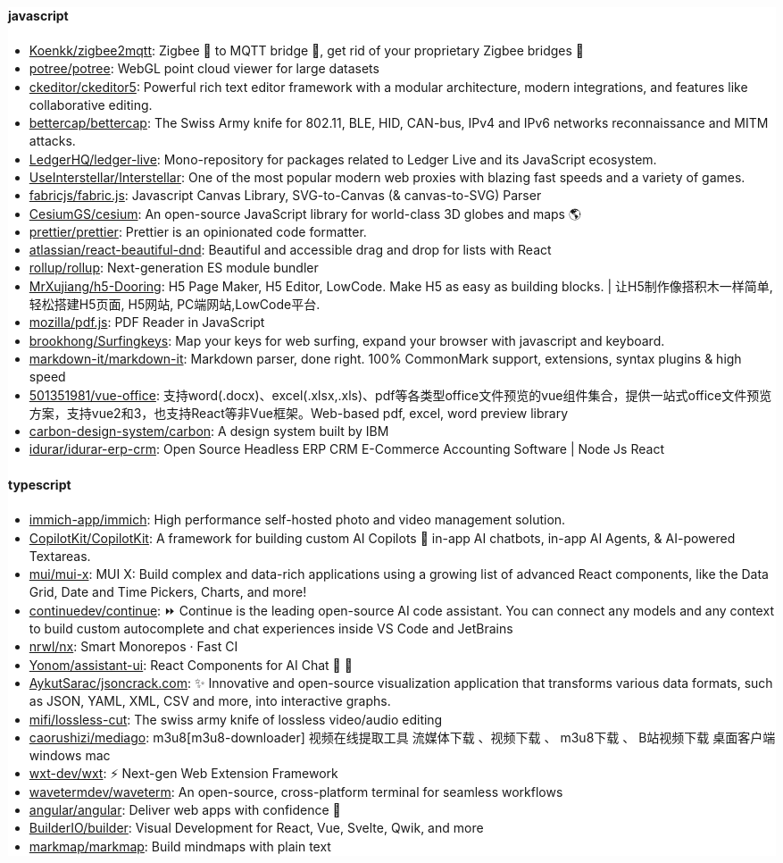#### javascript
* [Koenkk/zigbee2mqtt](https://github.com/Koenkk/zigbee2mqtt): Zigbee 🐝 to MQTT bridge 🌉, get rid of your proprietary Zigbee bridges 🔨
* [potree/potree](https://github.com/potree/potree): WebGL point cloud viewer for large datasets
* [ckeditor/ckeditor5](https://github.com/ckeditor/ckeditor5): Powerful rich text editor framework with a modular architecture, modern integrations, and features like collaborative editing.
* [bettercap/bettercap](https://github.com/bettercap/bettercap): The Swiss Army knife for 802.11, BLE, HID, CAN-bus, IPv4 and IPv6 networks reconnaissance and MITM attacks.
* [LedgerHQ/ledger-live](https://github.com/LedgerHQ/ledger-live): Mono-repository for packages related to Ledger Live and its JavaScript ecosystem.
* [UseInterstellar/Interstellar](https://github.com/UseInterstellar/Interstellar): One of the most popular modern web proxies with blazing fast speeds and a variety of games.
* [fabricjs/fabric.js](https://github.com/fabricjs/fabric.js): Javascript Canvas Library, SVG-to-Canvas (& canvas-to-SVG) Parser
* [CesiumGS/cesium](https://github.com/CesiumGS/cesium): An open-source JavaScript library for world-class 3D globes and maps 🌎
* [prettier/prettier](https://github.com/prettier/prettier): Prettier is an opinionated code formatter.
* [atlassian/react-beautiful-dnd](https://github.com/atlassian/react-beautiful-dnd): Beautiful and accessible drag and drop for lists with React
* [rollup/rollup](https://github.com/rollup/rollup): Next-generation ES module bundler
* [MrXujiang/h5-Dooring](https://github.com/MrXujiang/h5-Dooring): H5 Page Maker, H5 Editor, LowCode. Make H5 as easy as building blocks. | 让H5制作像搭积木一样简单, 轻松搭建H5页面, H5网站, PC端网站,LowCode平台.
* [mozilla/pdf.js](https://github.com/mozilla/pdf.js): PDF Reader in JavaScript
* [brookhong/Surfingkeys](https://github.com/brookhong/Surfingkeys): Map your keys for web surfing, expand your browser with javascript and keyboard.
* [markdown-it/markdown-it](https://github.com/markdown-it/markdown-it): Markdown parser, done right. 100% CommonMark support, extensions, syntax plugins & high speed
* [501351981/vue-office](https://github.com/501351981/vue-office): 支持word(.docx)、excel(.xlsx,.xls)、pdf等各类型office文件预览的vue组件集合，提供一站式office文件预览方案，支持vue2和3，也支持React等非Vue框架。Web-based pdf, excel, word preview library
* [carbon-design-system/carbon](https://github.com/carbon-design-system/carbon): A design system built by IBM
* [idurar/idurar-erp-crm](https://github.com/idurar/idurar-erp-crm): Open Source Headless ERP CRM E-Commerce Accounting Software | Node Js React

#### typescript
* [immich-app/immich](https://github.com/immich-app/immich): High performance self-hosted photo and video management solution.
* [CopilotKit/CopilotKit](https://github.com/CopilotKit/CopilotKit): A framework for building custom AI Copilots 🤖 in-app AI chatbots, in-app AI Agents, & AI-powered Textareas.
* [mui/mui-x](https://github.com/mui/mui-x): MUI X: Build complex and data-rich applications using a growing list of advanced React components, like the Data Grid, Date and Time Pickers, Charts, and more!
* [continuedev/continue](https://github.com/continuedev/continue): ⏩ Continue is the leading open-source AI code assistant. You can connect any models and any context to build custom autocomplete and chat experiences inside VS Code and JetBrains
* [nrwl/nx](https://github.com/nrwl/nx): Smart Monorepos · Fast CI
* [Yonom/assistant-ui](https://github.com/Yonom/assistant-ui): React Components for AI Chat 💬 🚀
* [AykutSarac/jsoncrack.com](https://github.com/AykutSarac/jsoncrack.com): ✨ Innovative and open-source visualization application that transforms various data formats, such as JSON, YAML, XML, CSV and more, into interactive graphs.
* [mifi/lossless-cut](https://github.com/mifi/lossless-cut): The swiss army knife of lossless video/audio editing
* [caorushizi/mediago](https://github.com/caorushizi/mediago): m3u8[m3u8-downloader] 视频在线提取工具 流媒体下载 、视频下载 、 m3u8下载 、 B站视频下载 桌面客户端 windows mac
* [wxt-dev/wxt](https://github.com/wxt-dev/wxt): ⚡ Next-gen Web Extension Framework
* [wavetermdev/waveterm](https://github.com/wavetermdev/waveterm): An open-source, cross-platform terminal for seamless workflows
* [angular/angular](https://github.com/angular/angular): Deliver web apps with confidence 🚀
* [BuilderIO/builder](https://github.com/BuilderIO/builder): Visual Development for React, Vue, Svelte, Qwik, and more
* [markmap/markmap](https://github.com/markmap/markmap): Build mindmaps with plain text